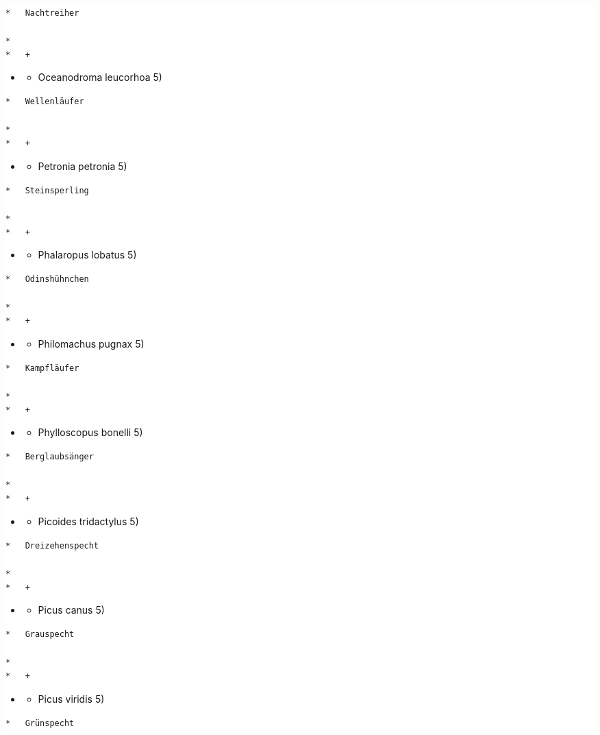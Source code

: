     *   Nachtreiher

    *
    *   +


*    *   Oceanodroma leucorhoa 5)

    *   Wellenläufer

    *
    *   +


*    *   Petronia petronia 5)

    *   Steinsperling

    *
    *   +


*    *   Phalaropus lobatus 5)

    *   Odinshühnchen

    *
    *   +


*    *   Philomachus pugnax 5)

    *   Kampfläufer

    *
    *   +


*    *   Phylloscopus bonelli 5)

    *   Berglaubsänger

    *
    *   +


*    *   Picoides tridactylus 5)

    *   Dreizehenspecht

    *
    *   +


*    *   Picus canus 5)

    *   Grauspecht

    *
    *   +


*    *   Picus viridis 5)

    *   Grünspecht
